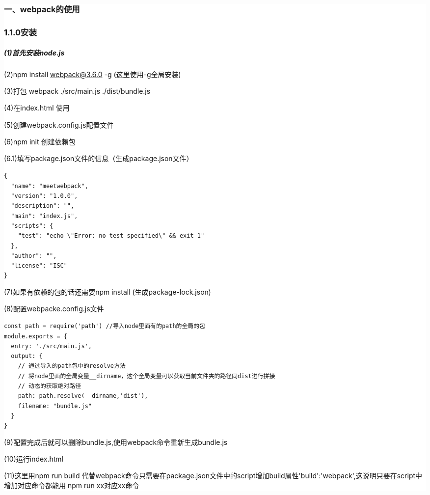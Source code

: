 

### 一、webpack的使用

### 1.1.0安装

##### (1)首先安装node.js

(2)npm install webpack@3.6.0 -g (这里使用-g全局安装)

(3)打包 webpack ./src/main.js ./dist/bundle.js

(4)在index.html 使用<script src='./dist/bundle.js'></script>

(5)创建webpack.config.js配置文件

(6)npm init 创建依赖包

(6.1)填写package.json文件的信息（生成package.json文件）

```
{
  "name": "meetwebpack",
  "version": "1.0.0",
  "description": "",
  "main": "index.js",
  "scripts": {
    "test": "echo \"Error: no test specified\" && exit 1"
  },
  "author": "",
  "license": "ISC"
}
```

(7)如果有依赖的包的话还需要npm install (生成package-lock.json)

(8)配置webpacke.config.js文件

```
const path = require('path') //导入node里面有的path的全局的包
module.exports = {
  entry: './src/main.js',
  output: {
    // 通过导入的path包中的resolve方法
    // 将node里面的全局变量__dirname，这个全局变量可以获取当前文件夹的路径同dist进行拼接
    // 动态的获取绝对路径
    path: path.resolve(__dirname,'dist'),
    filename: "bundle.js"
  }
}
```

(9)配置完成后就可以删除bundle.js,使用webpack命令重新生成bundle.js

(10)运行index.html

(11)这里用npm run build 代替webpack命令只需要在package.json文件中的script增加build属性'build':'webpack',这说明只要在script中增加对应命令都能用 npm run xx对应xx命令
